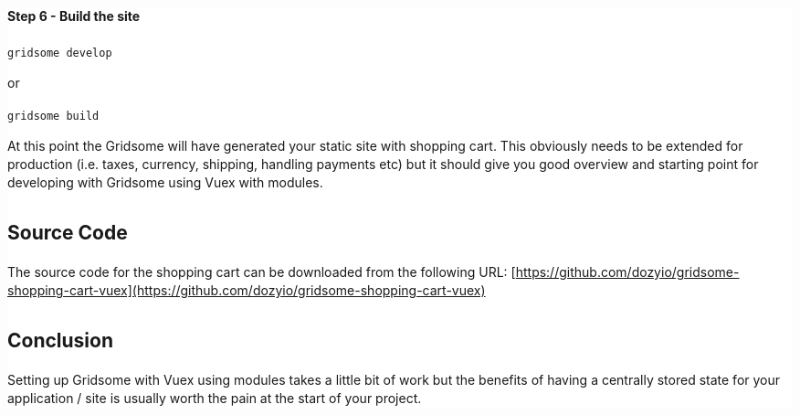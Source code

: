 #### Step 6 - Build the site

```sh
gridsome develop
```

or

```sh
gridsome build
```


At this point the Gridsome will have generated your static site with shopping cart. This obviously needs to be extended for production (i.e. taxes, currency, shipping, handling payments etc) but it should give you good overview and starting point for developing with Gridsome using Vuex with modules.

## Source Code

The source code for the shopping cart can be downloaded from the following URL:
[https://github.com/dozyio/gridsome-shopping-cart-vuex](https://github.com/dozyio/gridsome-shopping-cart-vuex)

## Conclusion

Setting up Gridsome with Vuex using modules takes a little bit of work but the benefits of having a centrally stored state for your application / site is usually worth the pain at the start of your project.

